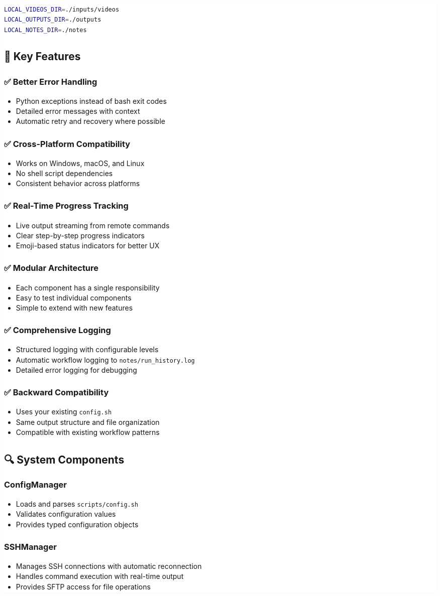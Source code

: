 ```bash
LOCAL_VIDEOS_DIR=./inputs/videos
LOCAL_OUTPUTS_DIR=./outputs
LOCAL_NOTES_DIR=./notes
```

## 🎯 Key Features

### ✅ **Better Error Handling**
- Python exceptions instead of bash exit codes
- Detailed error messages with context
- Automatic retry and recovery where possible

### ✅ **Cross-Platform Compatibility**
- Works on Windows, macOS, and Linux
- No shell script dependencies
- Consistent behavior across platforms

### ✅ **Real-Time Progress Tracking**
- Live output streaming from remote commands
- Clear step-by-step progress indicators
- Emoji-based status indicators for better UX

### ✅ **Modular Architecture**
- Each component has a single responsibility
- Easy to test individual components
- Simple to extend with new features

### ✅ **Comprehensive Logging**
- Structured logging with configurable levels
- Automatic workflow logging to `notes/run_history.log`
- Detailed error logging for debugging

### ✅ **Backward Compatibility**
- Uses your existing `config.sh`
- Same output structure and file organization
- Compatible with existing workflow patterns

## 🔍 System Components

### **ConfigManager**
- Loads and parses `scripts/config.sh`
- Validates configuration values
- Provides typed configuration objects

### **SSHManager**
- Manages SSH connections with automatic reconnection
- Handles command execution with real-time output
- Provides SFTP access for file operations
